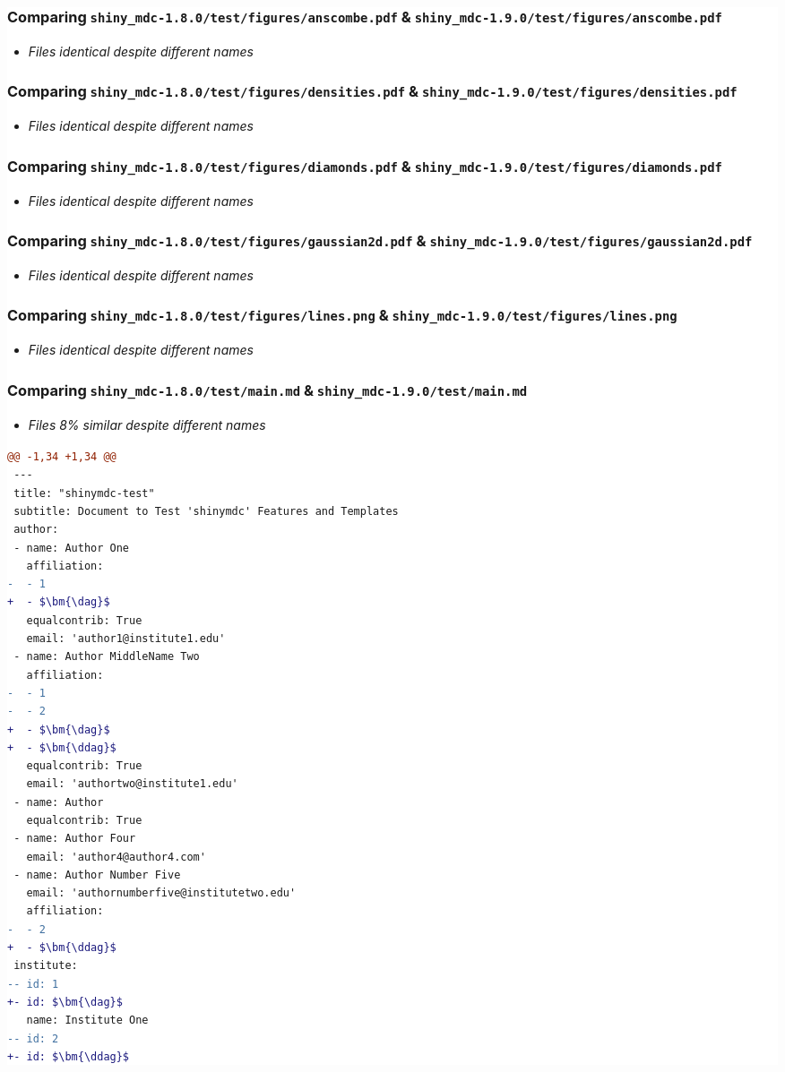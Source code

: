 ### Comparing `shiny_mdc-1.8.0/test/figures/anscombe.pdf` & `shiny_mdc-1.9.0/test/figures/anscombe.pdf`

 * *Files identical despite different names*

### Comparing `shiny_mdc-1.8.0/test/figures/densities.pdf` & `shiny_mdc-1.9.0/test/figures/densities.pdf`

 * *Files identical despite different names*

### Comparing `shiny_mdc-1.8.0/test/figures/diamonds.pdf` & `shiny_mdc-1.9.0/test/figures/diamonds.pdf`

 * *Files identical despite different names*

### Comparing `shiny_mdc-1.8.0/test/figures/gaussian2d.pdf` & `shiny_mdc-1.9.0/test/figures/gaussian2d.pdf`

 * *Files identical despite different names*

### Comparing `shiny_mdc-1.8.0/test/figures/lines.png` & `shiny_mdc-1.9.0/test/figures/lines.png`

 * *Files identical despite different names*

### Comparing `shiny_mdc-1.8.0/test/main.md` & `shiny_mdc-1.9.0/test/main.md`

 * *Files 8% similar despite different names*

```diff
@@ -1,34 +1,34 @@
 ---
 title: "shinymdc-test"
 subtitle: Document to Test 'shinymdc' Features and Templates
 author:
 - name: Author One
   affiliation:
-  - 1
+  - $\bm{\dag}$
   equalcontrib: True
   email: 'author1@institute1.edu'
 - name: Author MiddleName Two
   affiliation:
-  - 1
-  - 2
+  - $\bm{\dag}$
+  - $\bm{\ddag}$
   equalcontrib: True
   email: 'authortwo@institute1.edu'
 - name: Author
   equalcontrib: True
 - name: Author Four
   email: 'author4@author4.com'
 - name: Author Number Five
   email: 'authornumberfive@institutetwo.edu'
   affiliation:
-  - 2
+  - $\bm{\ddag}$
 institute:
-- id: 1
+- id: $\bm{\dag}$
   name: Institute One
-- id: 2
+- id: $\bm{\ddag}$
```
